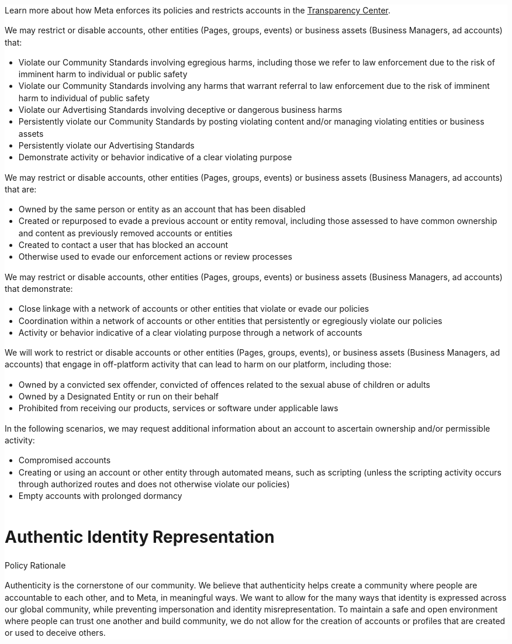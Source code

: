 Learn more about how Meta enforces its policies and restricts accounts in the [Transparency Center](https://transparency.fb.com/en-gb/enforcement/taking-action/restricting-accounts/).

We may restrict or disable accounts, other entities (Pages, groups, events) or business assets (Business Managers, ad accounts) that:

* Violate our Community Standards involving egregious harms, including those we refer to law enforcement due to the risk of imminent harm to individual or public safety
* Violate our Community Standards involving any harms that warrant referral to law enforcement due to the risk of imminent harm to individual of public safety
* Violate our Advertising Standards involving deceptive or dangerous business harms
* Persistently violate our Community Standards by posting violating content and/or managing violating entities or business assets
* Persistently violate our Advertising Standards
* Demonstrate activity or behavior indicative of a clear violating purpose

We may restrict or disable accounts, other entities (Pages, groups, events) or business assets (Business Managers, ad accounts) that are:

* Owned by the same person or entity as an account that has been disabled
* Created or repurposed to evade a previous account or entity removal, including those assessed to have common ownership and content as previously removed accounts or entities
* Created to contact a user that has blocked an account
* Otherwise used to evade our enforcement actions or review processes

We may restrict or disable accounts, other entities (Pages, groups, events) or business assets (Business Managers, ad accounts) that demonstrate:

* Close linkage with a network of accounts or other entities that violate or evade our policies
* Coordination within a network of accounts or other entities that persistently or egregiously violate our policies
* Activity or behavior indicative of a clear violating purpose through a network of accounts

We will work to restrict or disable accounts or other entities (Pages, groups, events), or business assets (Business Managers, ad accounts) that engage in off-platform activity that can lead to harm on our platform, including those:

* Owned by a convicted sex offender, convicted of offences related to the sexual abuse of children or adults
* Owned by a Designated Entity or run on their behalf
* Prohibited from receiving our products, services or software under applicable laws

In the following scenarios, we may request additional information about an account to ascertain ownership and/or permissible activity:

* Compromised accounts
* Creating or using an account or other entity through automated means, such as scripting (unless the scripting activity occurs through authorized routes and does not otherwise violate our policies)
* Empty accounts with prolonged dormancy

Authentic Identity Representation
=================================

Policy Rationale

Authenticity is the cornerstone of our community. We believe that authenticity helps create a community where people are accountable to each other, and to Meta, in meaningful ways. We want to allow for the many ways that identity is expressed across our global community, while preventing impersonation and identity misrepresentation. To maintain a safe and open environment where people can trust one another and build community, we do not allow for the creation of accounts or profiles that are created or used to deceive others.
